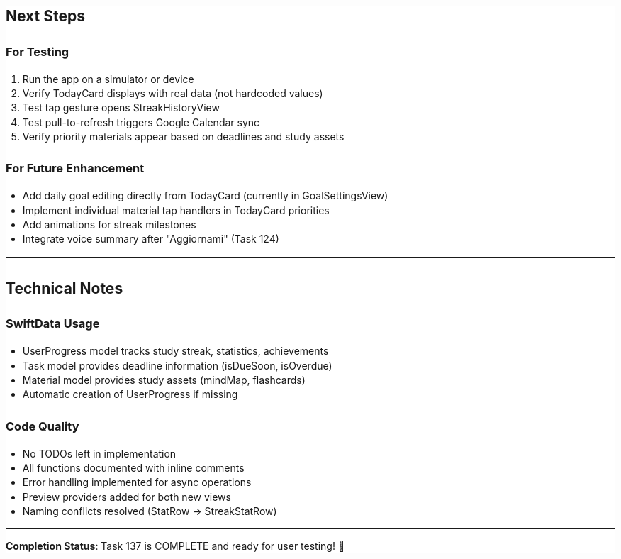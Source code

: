 
## Next Steps

### For Testing
1. Run the app on a simulator or device
2. Verify TodayCard displays with real data (not hardcoded values)
3. Test tap gesture opens StreakHistoryView
4. Test pull-to-refresh triggers Google Calendar sync
5. Verify priority materials appear based on deadlines and study assets

### For Future Enhancement
- Add daily goal editing directly from TodayCard (currently in GoalSettingsView)
- Implement individual material tap handlers in TodayCard priorities
- Add animations for streak milestones
- Integrate voice summary after "Aggiornami" (Task 124)

---

## Technical Notes

### SwiftData Usage
- UserProgress model tracks study streak, statistics, achievements
- Task model provides deadline information (isDueSoon, isOverdue)
- Material model provides study assets (mindMap, flashcards)
- Automatic creation of UserProgress if missing

### Code Quality
- No TODOs left in implementation
- All functions documented with inline comments
- Error handling implemented for async operations
- Preview providers added for both new views
- Naming conflicts resolved (StatRow → StreakStatRow)

---

**Completion Status**: Task 137 is COMPLETE and ready for user testing! 🎉
